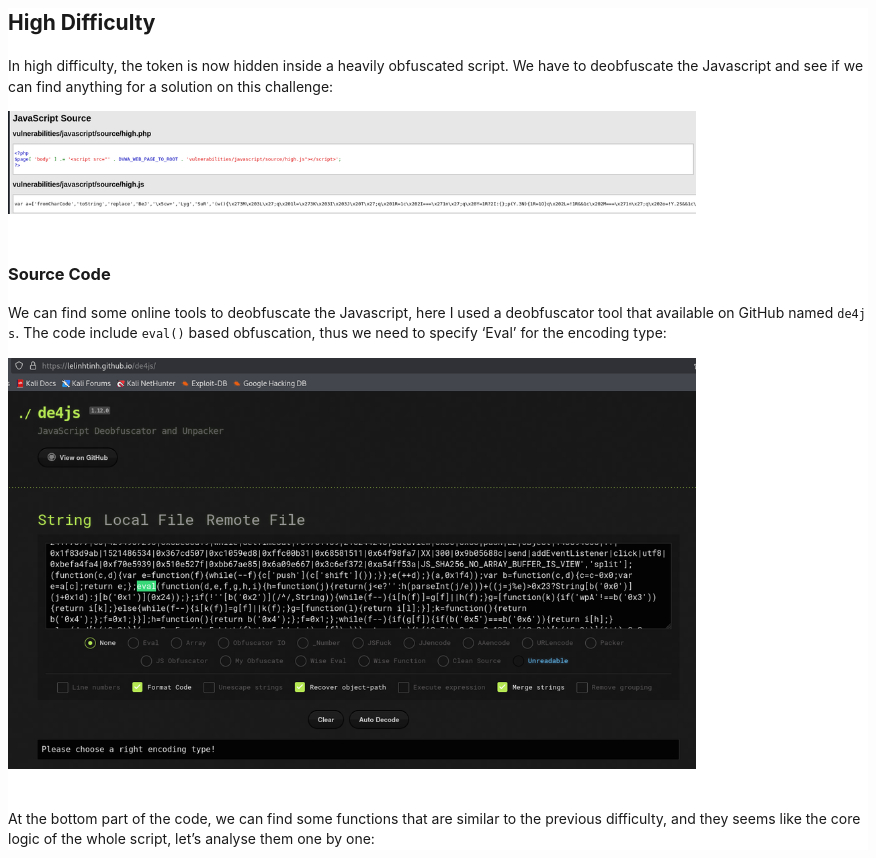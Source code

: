 ## High Difficulty

In high difficulty, the token is now hidden inside a heavily obfuscated script. We have to deobfuscate the Javascript and see if we can find anything for a solution on this challenge:

<img src="./Screenshots/Screenshot19.png" width=80% height=80%><br><br>

### Source Code

We can find some online tools to deobfuscate the Javascript, here I used a deobfuscator tool that available on GitHub named `de4js`. The code include `eval()` based obfuscation, thus we need to specify ‘Eval’ for the encoding type:

<img src="./Screenshots/Screenshot20.png" width=80% height=80%><br><br>

At the bottom part of the code, we can find some functions that are similar to the previous difficulty, and they seems like the core logic of the whole script, let’s analyse them one by one:
